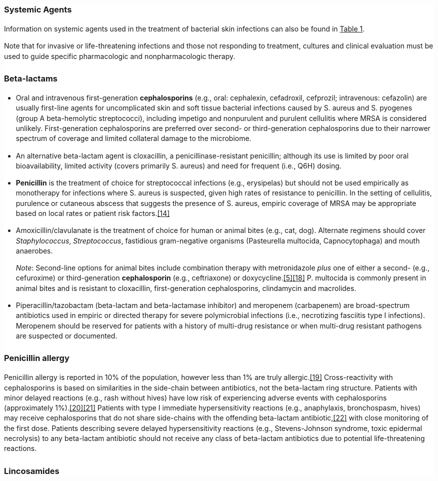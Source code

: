 ### Systemic Agents

Information on systemic agents used in the treatment of bacterial skin infections can also be found in [Table 1](#c0072n00022).

Note that for invasive or life-threatening infections and those not responding to treatment, cultures and clinical evaluation must be used to guide specific pharmacologic and nonpharmacologic therapy.

### Beta-lactams

- Oral and intravenous first-generation **cephalosporins** (e.g., oral: cephalexin, cefadroxil, cefprozil; intravenous: cefazolin) are usually first-line agents for uncomplicated skin and soft tissue bacterial infections caused by S. aureus and S. pyogenes (group A beta-hemolytic streptococci), including impetigo and nonpurulent and purulent cellulitis where MRSA is considered unlikely. First-generation cephalosporins are preferred over second- or third-generation cephalosporins due to their narrower spectrum of coverage and limited collateral damage to the microbiome.
- An alternative beta-lactam agent is cloxacillin, a penicillinase-resistant penicillin; although its use is limited by poor oral bioavailability, limited activity (covers primarily S. aureus) and need for frequent (i.e., Q6H) dosing.
- **Penicillin** is the treatment of choice for streptococcal infections (e.g., erysipelas) but should not be used empirically as monotherapy for infections where S. aureus is suspected, given high rates of resistance to penicillin. In the setting of cellulitis, purulence or cutaneous abscess that suggests the presence of S. aureus, empiric coverage of MRSA may be appropriate based on local rates or patient risk factors.​[[14]](#c0072n00255)
- Amoxicillin/​clavulanate is the treatment of choice for human or animal bites (e.g., cat, dog). Alternate regimens should cover *Staphylococcus*, *Streptococcus*, fastidious gram-negative organisms (Pasteurella multocida, Capnocytophaga) and mouth anaerobes.

  *Note*: Second-line options for animal bites include combination therapy with metronidazole *plus* one of either a second- (e.g., cefuroxime) or third-generation **cephalosporin** (e.g., ceftriaxone) or doxycycline.​[[5]](#c0072n00268)​[[18]](#c0072n00264) P. multocida is commonly present in animal bites and is resistant to cloxacillin, first-generation cephalosporins, clindamycin and macrolides.
- Piperacillin/​tazobactam (beta-lactam and beta-lactamase inhibitor) and meropenem (carbapenem) are broad-spectrum antibiotics used in empiric or directed therapy for severe polymicrobial infections (i.e., necrotizing fasciitis type I infections). Meropenem should be reserved for patients with a history of multi-drug resistance or when multi-drug resistant pathogens are suspected or documented.

### Penicillin allergy

Penicillin allergy is reported in 10% of the population, however less than 1% are truly allergic.​[[19]](#Shenoy2019) Cross-reactivity with cephalosporins is based on similarities in the side-chain between antibiotics, not the beta-lactam ring structure. Patients with minor delayed reactions (e.g., rash without hives) have low risk of experiencing adverse events with cephalosporins (approximately 1%).​[[20]](#c0072n00261)​[[21]](#TericoATGallagherJC.Beta-lactamHype-D3369649) Patients with type I immediate hypersensitivity reactions (e.g., anaphylaxis, bronchospasm, hives) may receive cephalosporins that do not share side-chains with the offending beta-lactam antibiotic,​[[22]](#BugsDrugs) with close monitoring of the first dose. Patients describing severe delayed hypersensitivity reactions (e.g., Stevens-Johnson syndrome, toxic epidermal necrolysis) to any beta-lactam antibiotic should not receive any class of beta-lactam antibiotics due to potential life-threatening reactions.

### Lincosamides
